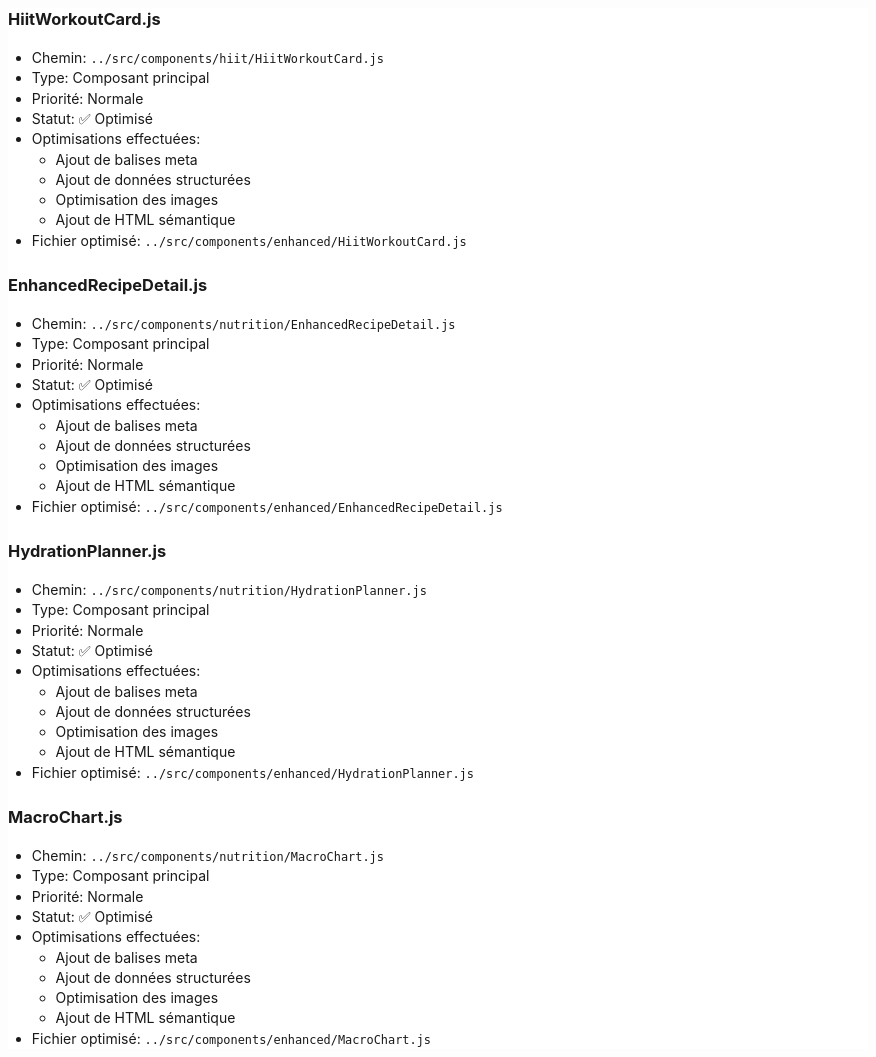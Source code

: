 ### HiitWorkoutCard.js

- Chemin: `../src/components/hiit/HiitWorkoutCard.js`
- Type: Composant principal
- Priorité: Normale
- Statut: ✅ Optimisé
- Optimisations effectuées:
  - Ajout de balises meta
  - Ajout de données structurées
  - Optimisation des images
  - Ajout de HTML sémantique
- Fichier optimisé: `../src/components/enhanced/HiitWorkoutCard.js`

### EnhancedRecipeDetail.js

- Chemin: `../src/components/nutrition/EnhancedRecipeDetail.js`
- Type: Composant principal
- Priorité: Normale
- Statut: ✅ Optimisé
- Optimisations effectuées:
  - Ajout de balises meta
  - Ajout de données structurées
  - Optimisation des images
  - Ajout de HTML sémantique
- Fichier optimisé: `../src/components/enhanced/EnhancedRecipeDetail.js`

### HydrationPlanner.js

- Chemin: `../src/components/nutrition/HydrationPlanner.js`
- Type: Composant principal
- Priorité: Normale
- Statut: ✅ Optimisé
- Optimisations effectuées:
  - Ajout de balises meta
  - Ajout de données structurées
  - Optimisation des images
  - Ajout de HTML sémantique
- Fichier optimisé: `../src/components/enhanced/HydrationPlanner.js`

### MacroChart.js

- Chemin: `../src/components/nutrition/MacroChart.js`
- Type: Composant principal
- Priorité: Normale
- Statut: ✅ Optimisé
- Optimisations effectuées:
  - Ajout de balises meta
  - Ajout de données structurées
  - Optimisation des images
  - Ajout de HTML sémantique
- Fichier optimisé: `../src/components/enhanced/MacroChart.js`
